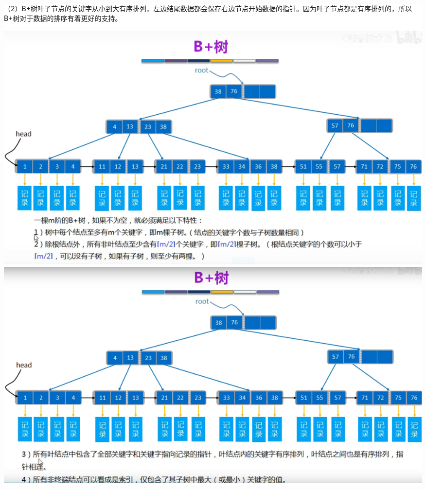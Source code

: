 （2）B+树叶子节点的关键字从小到大有序排列，左边结尾数据都会保存右边节点开始数据的指针。因为叶子节点都是有序排列的，所以B+树对于数据的排序有着更好的支持。

![](.btree_images/b+tree.png)
![](.btree_images/b+tree4.png)
